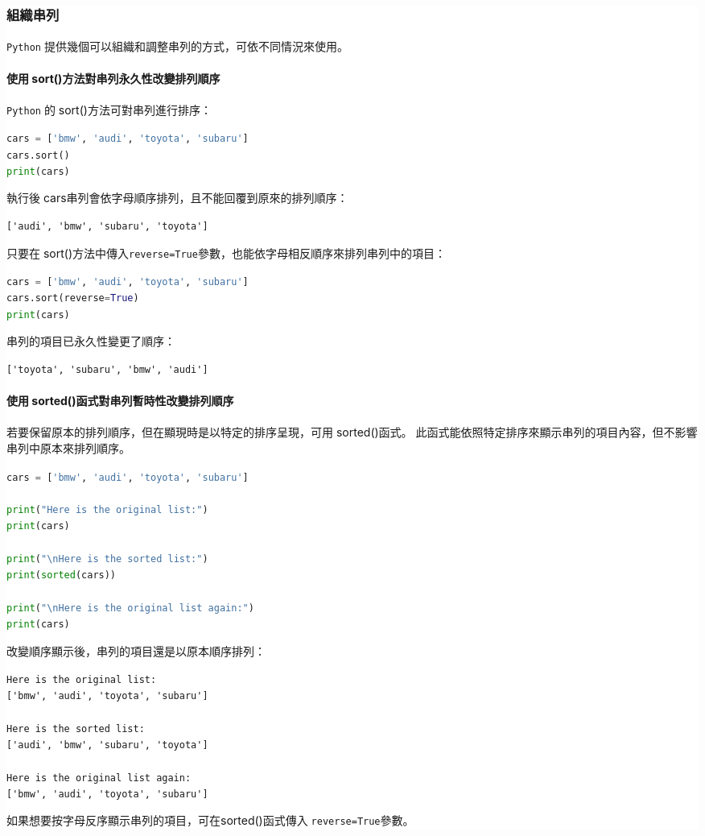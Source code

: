 ### 組織串列
`Python` 提供幾個可以組織和調整串列的方式，可依不同情況來使用。

#### 使用 sort()方法對串列永久性改變排列順序
`Python` 的 sort()方法可對串列進行排序：
```python
cars = ['bmw', 'audi', 'toyota', 'subaru']
cars.sort()
print(cars)
```
執行後 cars串列會依字母順序排列，且不能回覆到原來的排列順序：
```text
['audi', 'bmw', 'subaru', 'toyota']
```
只要在 sort()方法中傳入`reverse=True`參數，也能依字母相反順序來排列串列中的項目：
```python
cars = ['bmw', 'audi', 'toyota', 'subaru']
cars.sort(reverse=True)
print(cars)
```
串列的項目已永久性變更了順序：
```text
['toyota', 'subaru', 'bmw', 'audi']
```

#### 使用 sorted()函式對串列暫時性改變排列順序
若要保留原本的排列順序，但在顯現時是以特定的排序呈現，可用 sorted()函式。
此函式能依照特定排序來顯示串列的項目內容，但不影響串列中原本來排列順序。
```python
cars = ['bmw', 'audi', 'toyota', 'subaru']

print("Here is the original list:")
print(cars)

print("\nHere is the sorted list:")
print(sorted(cars))

print("\nHere is the original list again:")
print(cars)
```
改變順序顯示後，串列的項目還是以原本順序排列：
```text
Here is the original list:
['bmw', 'audi', 'toyota', 'subaru']

Here is the sorted list:
['audi', 'bmw', 'subaru', 'toyota']

Here is the original list again:
['bmw', 'audi', 'toyota', 'subaru']
```
如果想要按字母反序顯示串列的項目，可在sorted()函式傳入 `reverse=True`參數。
